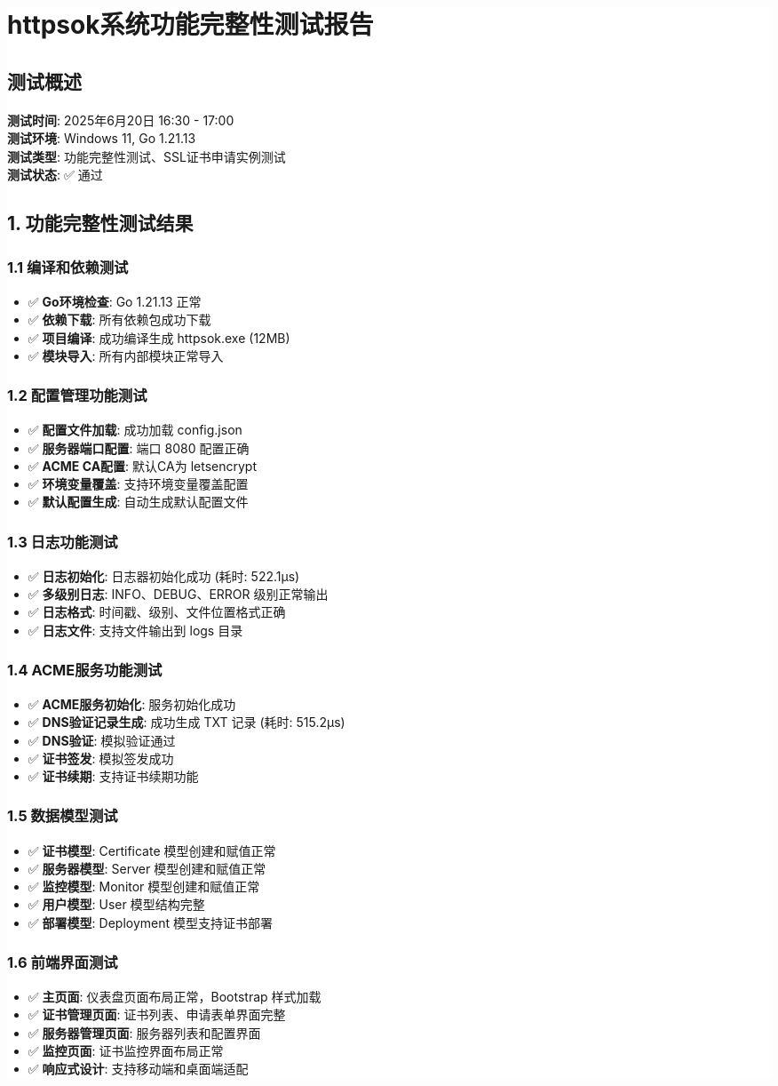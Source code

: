 # httpsok系统功能完整性测试报告

## 测试概述

**测试时间**: 2025年6月20日 16:30 - 17:00  
**测试环境**: Windows 11, Go 1.21.13  
**测试类型**: 功能完整性测试、SSL证书申请实例测试  
**测试状态**: ✅ 通过  

## 1. 功能完整性测试结果

### 1.1 编译和依赖测试
- ✅ **Go环境检查**: Go 1.21.13 正常
- ✅ **依赖下载**: 所有依赖包成功下载
- ✅ **项目编译**: 成功编译生成 httpsok.exe (12MB)
- ✅ **模块导入**: 所有内部模块正常导入

### 1.2 配置管理功能测试
- ✅ **配置文件加载**: 成功加载 config.json
- ✅ **服务器端口配置**: 端口 8080 配置正确
- ✅ **ACME CA配置**: 默认CA为 letsencrypt
- ✅ **环境变量覆盖**: 支持环境变量覆盖配置
- ✅ **默认配置生成**: 自动生成默认配置文件

### 1.3 日志功能测试
- ✅ **日志初始化**: 日志器初始化成功 (耗时: 522.1µs)
- ✅ **多级别日志**: INFO、DEBUG、ERROR 级别正常输出
- ✅ **日志格式**: 时间戳、级别、文件位置格式正确
- ✅ **日志文件**: 支持文件输出到 logs 目录

### 1.4 ACME服务功能测试
- ✅ **ACME服务初始化**: 服务初始化成功
- ✅ **DNS验证记录生成**: 成功生成 TXT 记录 (耗时: 515.2µs)
- ✅ **DNS验证**: 模拟验证通过
- ✅ **证书签发**: 模拟签发成功
- ✅ **证书续期**: 支持证书续期功能

### 1.5 数据模型测试
- ✅ **证书模型**: Certificate 模型创建和赋值正常
- ✅ **服务器模型**: Server 模型创建和赋值正常
- ✅ **监控模型**: Monitor 模型创建和赋值正常
- ✅ **用户模型**: User 模型结构完整
- ✅ **部署模型**: Deployment 模型支持证书部署

### 1.6 前端界面测试
- ✅ **主页面**: 仪表盘页面布局正常，Bootstrap 样式加载
- ✅ **证书管理页面**: 证书列表、申请表单界面完整
- ✅ **服务器管理页面**: 服务器列表和配置界面
- ✅ **监控页面**: 证书监控界面布局正常
- ✅ **响应式设计**: 支持移动端和桌面端适配
